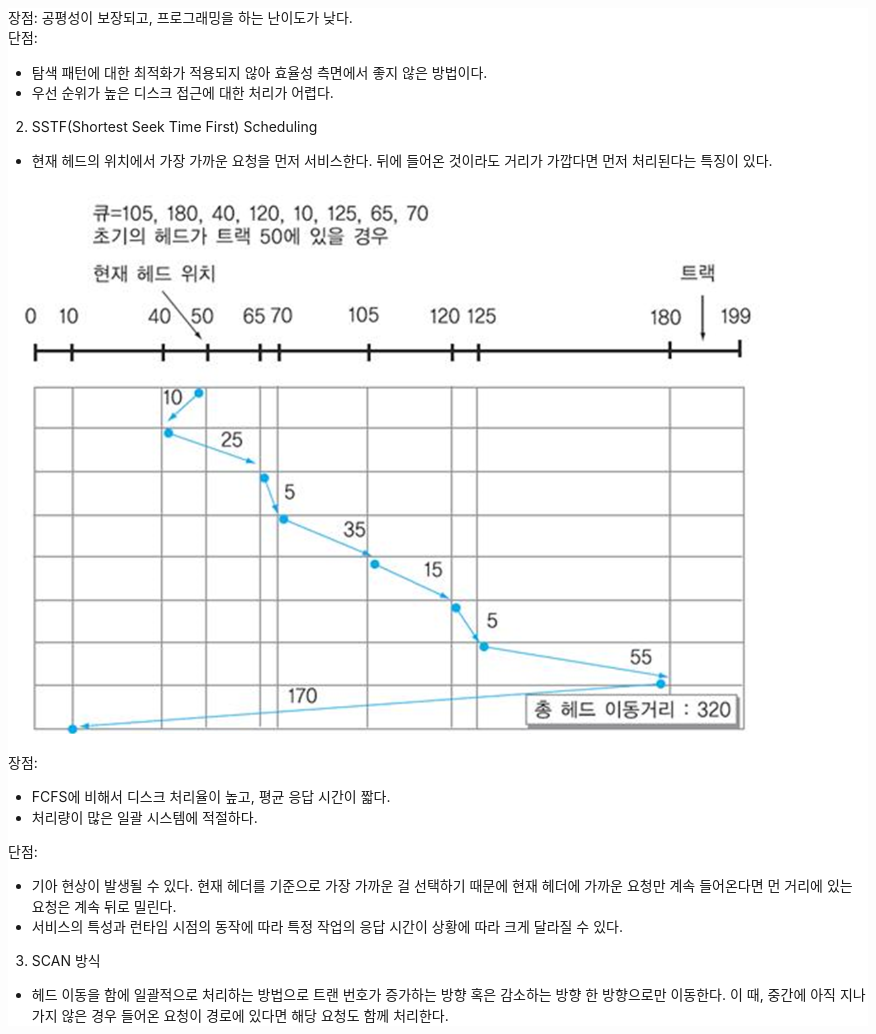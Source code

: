 장점: 공평성이 보장되고, 프로그래밍을 하는 난이도가 낮다.<br>
단점:
- 탐색 패턴에 대한 최적화가 적용되지 않아 효율성 측면에서 좋지 않은 방법이다.
- 우선 순위가 높은 디스크 접근에 대한 처리가 어렵다.

2. SSTF(Shortest Seek Time First) Scheduling
- 현재 헤드의 위치에서 가장 가까운 요청을 먼저 서비스한다. 뒤에 들어온 것이라도 거리가 가깝다면 먼저 처리된다는 특징이 있다.

![img.png](img/PaikMyeongGyu/sstf.png)

장점:
- FCFS에 비해서 디스크 처리율이 높고, 평균 응답 시간이 짧다.
- 처리량이 많은 일괄 시스템에 적절하다.

단점:
- 기아 현상이 발생될 수 있다. 
현재 헤더를 기준으로 가장 가까운 걸 선택하기 때문에 현재 헤더에 가까운 요청만 계속 들어온다면 먼 거리에 있는 요청은 계속 뒤로 밀린다.
- 서비스의 특성과 런타임 시점의 동작에 따라 특정 작업의 응답 시간이 상황에 따라 크게 달라질 수 있다.

3. SCAN 방식
- 헤드 이동을 함에 일괄적으로 처리하는 방법으로 트랜 번호가 증가하는 방향 혹은 감소하는 방향 한 방향으로만 이동한다.
이 때, 중간에 아직 지나가지 않은 경우 들어온 요청이 경로에 있다면 해당 요청도 함께 처리한다.
